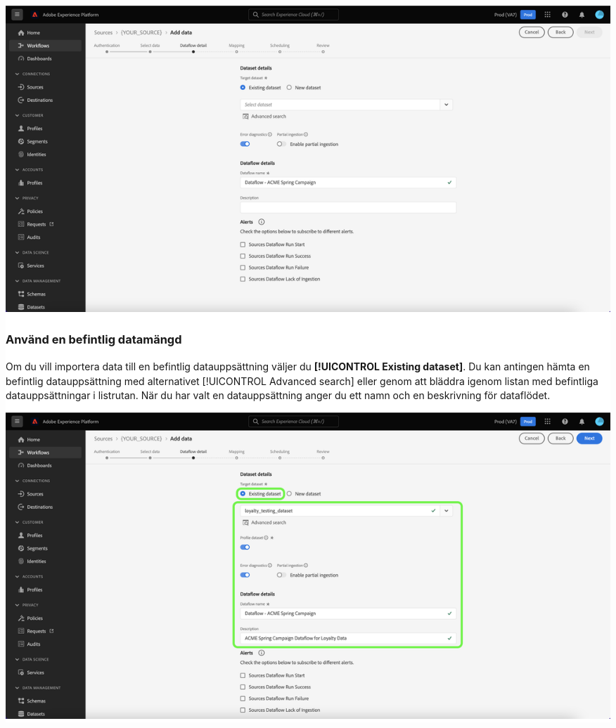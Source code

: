 ![dataflödesdetalj](../../../images/tutorials/dataflow/table-based/dataflow-detail.png)

### Använd en befintlig datamängd

Om du vill importera data till en befintlig datauppsättning väljer du **[!UICONTROL Existing dataset]**. Du kan antingen hämta en befintlig datauppsättning med alternativet [!UICONTROL Advanced search] eller genom att bläddra igenom listan med befintliga datauppsättningar i listrutan. När du har valt en datauppsättning anger du ett namn och en beskrivning för dataflödet.

![befintlig-datamängd](../../../images/tutorials/dataflow/table-based/existing-dataset.png)
